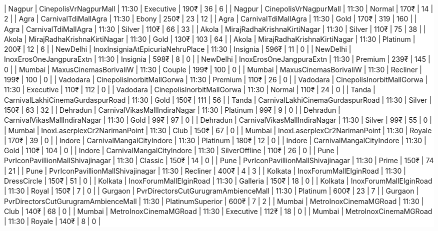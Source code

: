 | Nagpur        | CinepolisVrNagpurMall                           | 11:30 | Executive              |   190₹ |       36 |      6 |
| Nagpur        | CinepolisVrNagpurMall                           | 11:30 | Normal                 |   170₹ |       14 |      2 |
| Agra          | CarnivalTdiMallAgra                             | 11:30 | Ebony                  |   250₹ |       23 |     12 |
| Agra          | CarnivalTdiMallAgra                             | 11:30 | Gold                   |   170₹ |      319 |    160 |
| Agra          | CarnivalTdiMallAgra                             | 11:30 | Silver                 |   110₹ |       66 |     33 |
| Akola         | MirajRadhaKrishnaKirtiNagar                     | 11:30 | Silver                 |   110₹ |       75 |     38 |
| Akola         | MirajRadhaKrishnaKirtiNagar                     | 11:30 | Gold                   |   130₹ |      103 |     64 |
| Akola         | MirajRadhaKrishnaKirtiNagar                     | 11:30 | Platinum               |   200₹ |       12 |      6 |
| NewDelhi      | InoxInsigniaAtEpicuriaNehruPlace                | 11:30 | Insignia               |   596₹ |       11 |      0 |
| NewDelhi      | InoxErosOneJangpuraExtn                         | 11:30 | Insignia               |   598₹ |        8 |      0 |
| NewDelhi      | InoxErosOneJangpuraExtn                         | 11:30 | Premium                |   239₹ |      145 |      0 |
| Mumbai        | MaxusCinemasBorivaliW                           | 11:30 | Couple                 |   199₹ |      100 |      0 |
| Mumbai        | MaxusCinemasBorivaliW                           | 11:30 | Recliner               |   199₹ |      100 |      0 |
| Vadodara      | CinepolisInorbitMallGorwa                       | 11:30 | Premium                |   110₹ |       26 |      0 |
| Vadodara      | CinepolisInorbitMallGorwa                       | 11:30 | Executive              |   110₹ |      112 |      0 |
| Vadodara      | CinepolisInorbitMallGorwa                       | 11:30 | Normal                 |   110₹ |       24 |      0 |
| Tanda         | CarnivalLakhiCinemaGurdaspurRoad                | 11:30 | Gold                   |   150₹ |      111 |     56 |
| Tanda         | CarnivalLakhiCinemaGurdaspurRoad                | 11:30 | Silver                 |   150₹ |       63 |     32 |
| Dehradun      | CarnivalVikasMallIndiraNagar                    | 11:30 | Platinum               |    99₹ |        9 |      0 |
| Dehradun      | CarnivalVikasMallIndiraNagar                    | 11:30 | Gold                   |    99₹ |       97 |      0 |
| Dehradun      | CarnivalVikasMallIndiraNagar                    | 11:30 | Silver                 |    99₹ |       55 |      0 |
| Mumbai        | InoxLaserplexCr2NarimanPoint                    | 11:30 | Club                   |   150₹ |       67 |      0 |
| Mumbai        | InoxLaserplexCr2NarimanPoint                    | 11:30 | Royale                 |   170₹ |       39 |      0 |
| Indore        | CarnivalMangalCityIndore                        | 11:30 | Platinum               |   180₹ |       12 |      0 |
| Indore        | CarnivalMangalCityIndore                        | 11:30 | Gold                   |   110₹ |      104 |      0 |
| Indore        | CarnivalMangalCityIndore                        | 11:30 | SilverOffline          |   110₹ |       26 |      0 |
| Pune          | PvrIconPavillionMallShivajinagar                | 11:30 | Classic                |   150₹ |       14 |      0 |
| Pune          | PvrIconPavillionMallShivajinagar                | 11:30 | Prime                  |   150₹ |       74 |     21 |
| Pune          | PvrIconPavillionMallShivajinagar                | 11:30 | Recliner               |   400₹ |        4 |      3 |
| Kolkata       | InoxForumMallElginRoad                          | 11:30 | DressCircle            |   150₹ |       51 |      0 |
| Kolkata       | InoxForumMallElginRoad                          | 11:30 | Galleria               |   150₹ |       18 |      0 |
| Kolkata       | InoxForumMallElginRoad                          | 11:30 | Royal                  |   150₹ |        7 |      0 |
| Gurgaon       | PvrDirectorsCutGurugramAmbienceMall             | 11:30 | Platinum               |   600₹ |       23 |      7 |
| Gurgaon       | PvrDirectorsCutGurugramAmbienceMall             | 11:30 | PlatinumSuperior       |   600₹ |        7 |      2 |
| Mumbai        | MetroInoxCinemaMGRoad                           | 11:30 | Club                   |   140₹ |       68 |      0 |
| Mumbai        | MetroInoxCinemaMGRoad                           | 11:30 | Executive              |   112₹ |       18 |      0 |
| Mumbai        | MetroInoxCinemaMGRoad                           | 11:30 | Royale                 |   140₹ |        8 |      0 |